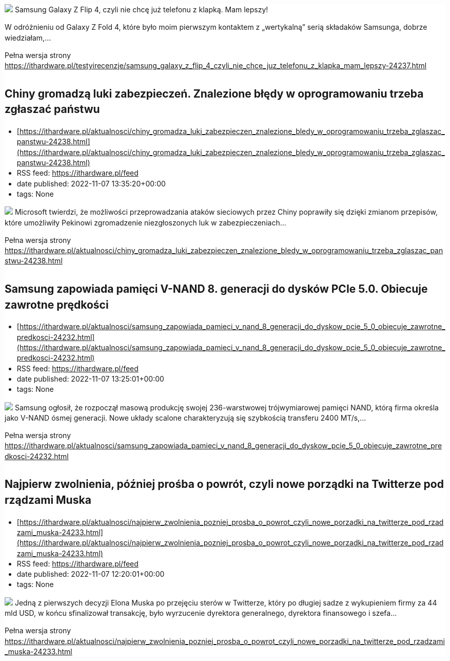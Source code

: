 <img src="https://ithardware.pl/artykuly/min/24237_1.jpg" />            Samsung Galaxy Z Flip 4, czyli nie chcę już telefonu z klapką. Mam lepszy!

W odr&oacute;żnieniu od Galaxy Z Fold 4, kt&oacute;re było moim pierwszym kontaktem z &bdquo;wertykalną&rdquo; serią składak&oacute;w Samsunga, dobrze wiedziałam,...
            <p>Pełna wersja strony <a href="https://ithardware.pl/testyirecenzje/samsung_galaxy_z_flip_4_czyli_nie_chce_juz_telefonu_z_klapka_mam_lepszy-24237.html">https://ithardware.pl/testyirecenzje/samsung_galaxy_z_flip_4_czyli_nie_chce_juz_telefonu_z_klapka_mam_lepszy-24237.html</a></p>

## Chiny gromadzą luki zabezpieczeń. Znalezione błędy w oprogramowaniu trzeba zgłaszać państwu
 - [https://ithardware.pl/aktualnosci/chiny_gromadza_luki_zabezpieczen_znalezione_bledy_w_oprogramowaniu_trzeba_zglaszac_panstwu-24238.html](https://ithardware.pl/aktualnosci/chiny_gromadza_luki_zabezpieczen_znalezione_bledy_w_oprogramowaniu_trzeba_zglaszac_panstwu-24238.html)
 - RSS feed: https://ithardware.pl/feed
 - date published: 2022-11-07 13:35:20+00:00
 - tags: None

<img src="https://ithardware.pl/artykuly/min/24238_1.jpg" />            Microsoft twierdzi, że możliwości przeprowadzania atak&oacute;w sieciowych przez Chiny poprawiły się dzięki zmianom przepis&oacute;w, kt&oacute;re umożliwiły Pekinowi zgromadzenie niezgłoszonych luk w zabezpieczeniach...
            <p>Pełna wersja strony <a href="https://ithardware.pl/aktualnosci/chiny_gromadza_luki_zabezpieczen_znalezione_bledy_w_oprogramowaniu_trzeba_zglaszac_panstwu-24238.html">https://ithardware.pl/aktualnosci/chiny_gromadza_luki_zabezpieczen_znalezione_bledy_w_oprogramowaniu_trzeba_zglaszac_panstwu-24238.html</a></p>

## Samsung zapowiada pamięci V-NAND 8. generacji do dysków PCIe 5.0. Obiecuje zawrotne prędkości
 - [https://ithardware.pl/aktualnosci/samsung_zapowiada_pamieci_v_nand_8_generacji_do_dyskow_pcie_5_0_obiecuje_zawrotne_predkosci-24232.html](https://ithardware.pl/aktualnosci/samsung_zapowiada_pamieci_v_nand_8_generacji_do_dyskow_pcie_5_0_obiecuje_zawrotne_predkosci-24232.html)
 - RSS feed: https://ithardware.pl/feed
 - date published: 2022-11-07 13:25:01+00:00
 - tags: None

<img src="https://ithardware.pl/artykuly/min/24232_1.jpg" />            Samsung ogłosił, że rozpoczął masową produkcję swojej 236-warstwowej tr&oacute;jwymiarowej pamięci NAND, kt&oacute;rą firma określa jako V-NAND &oacute;smej generacji. Nowe układy scalone charakteryzują się szybkością transferu 2400 MT/s,...
            <p>Pełna wersja strony <a href="https://ithardware.pl/aktualnosci/samsung_zapowiada_pamieci_v_nand_8_generacji_do_dyskow_pcie_5_0_obiecuje_zawrotne_predkosci-24232.html">https://ithardware.pl/aktualnosci/samsung_zapowiada_pamieci_v_nand_8_generacji_do_dyskow_pcie_5_0_obiecuje_zawrotne_predkosci-24232.html</a></p>

## Najpierw zwolnienia, później prośba o powrót, czyli nowe porządki na Twitterze pod rządzami Muska
 - [https://ithardware.pl/aktualnosci/najpierw_zwolnienia_pozniej_prosba_o_powrot_czyli_nowe_porzadki_na_twitterze_pod_rzadzami_muska-24233.html](https://ithardware.pl/aktualnosci/najpierw_zwolnienia_pozniej_prosba_o_powrot_czyli_nowe_porzadki_na_twitterze_pod_rzadzami_muska-24233.html)
 - RSS feed: https://ithardware.pl/feed
 - date published: 2022-11-07 12:20:01+00:00
 - tags: None

<img src="https://ithardware.pl/artykuly/min/24233_1.jpg" />            Jedną z pierwszych decyzji Elona Muska po przejęciu ster&oacute;w w Twitterze, kt&oacute;ry po długiej sadze z wykupieniem firmy za 44 mld USD, w końcu sfinalizował transakcję, było wyrzucenie dyrektora generalnego, dyrektora finansowego i szefa...
            <p>Pełna wersja strony <a href="https://ithardware.pl/aktualnosci/najpierw_zwolnienia_pozniej_prosba_o_powrot_czyli_nowe_porzadki_na_twitterze_pod_rzadzami_muska-24233.html">https://ithardware.pl/aktualnosci/najpierw_zwolnienia_pozniej_prosba_o_powrot_czyli_nowe_porzadki_na_twitterze_pod_rzadzami_muska-24233.html</a></p>
